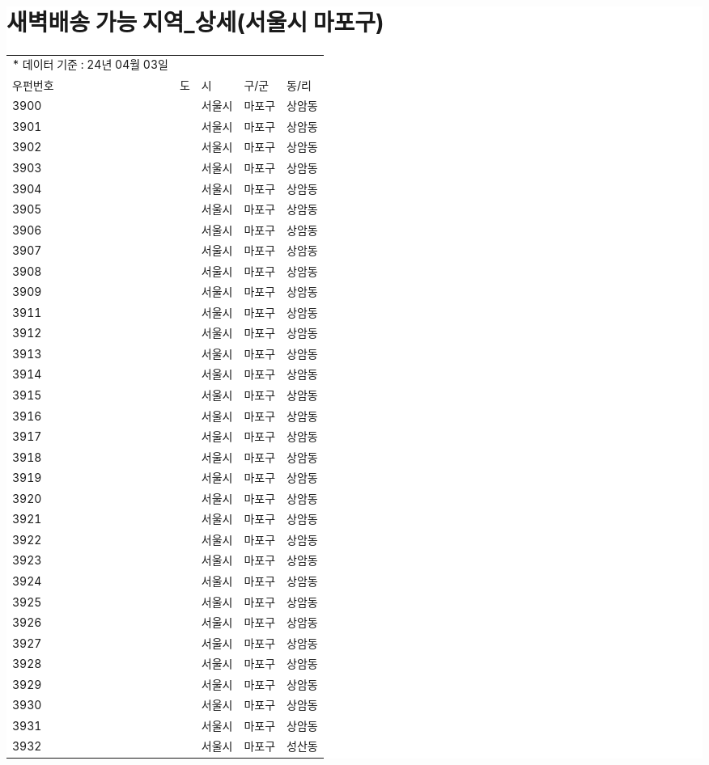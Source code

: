 # 새벽배송 가능 지역_상세(서울시 마포구)

|  |  |  |  |  |
| --- | --- | --- | --- | --- |
| \* 데이터 기준 : 24년 04월 03일 | | | | |
| 우펀번호 | 도 | 시 | 구/군 | 동/리 |
| 3900 |  | 서울시 | 마포구 | 상암동 |
| 3901 |  | 서울시 | 마포구 | 상암동 |
| 3902 |  | 서울시 | 마포구 | 상암동 |
| 3903 |  | 서울시 | 마포구 | 상암동 |
| 3904 |  | 서울시 | 마포구 | 상암동 |
| 3905 |  | 서울시 | 마포구 | 상암동 |
| 3906 |  | 서울시 | 마포구 | 상암동 |
| 3907 |  | 서울시 | 마포구 | 상암동 |
| 3908 |  | 서울시 | 마포구 | 상암동 |
| 3909 |  | 서울시 | 마포구 | 상암동 |
| 3911 |  | 서울시 | 마포구 | 상암동 |
| 3912 |  | 서울시 | 마포구 | 상암동 |
| 3913 |  | 서울시 | 마포구 | 상암동 |
| 3914 |  | 서울시 | 마포구 | 상암동 |
| 3915 |  | 서울시 | 마포구 | 상암동 |
| 3916 |  | 서울시 | 마포구 | 상암동 |
| 3917 |  | 서울시 | 마포구 | 상암동 |
| 3918 |  | 서울시 | 마포구 | 상암동 |
| 3919 |  | 서울시 | 마포구 | 상암동 |
| 3920 |  | 서울시 | 마포구 | 상암동 |
| 3921 |  | 서울시 | 마포구 | 상암동 |
| 3922 |  | 서울시 | 마포구 | 상암동 |
| 3923 |  | 서울시 | 마포구 | 상암동 |
| 3924 |  | 서울시 | 마포구 | 상암동 |
| 3925 |  | 서울시 | 마포구 | 상암동 |
| 3926 |  | 서울시 | 마포구 | 상암동 |
| 3927 |  | 서울시 | 마포구 | 상암동 |
| 3928 |  | 서울시 | 마포구 | 상암동 |
| 3929 |  | 서울시 | 마포구 | 상암동 |
| 3930 |  | 서울시 | 마포구 | 상암동 |
| 3931 |  | 서울시 | 마포구 | 상암동 |
| 3932 |  | 서울시 | 마포구 | 성산동 |